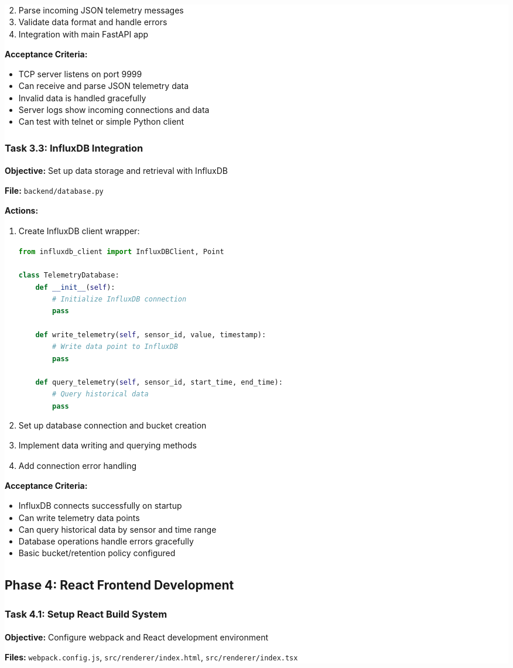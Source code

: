 2. Parse incoming JSON telemetry messages
3. Validate data format and handle errors
4. Integration with main FastAPI app

**Acceptance Criteria:**
- TCP server listens on port 9999
- Can receive and parse JSON telemetry data
- Invalid data is handled gracefully
- Server logs show incoming connections and data
- Can test with telnet or simple Python client

### Task 3.3: InfluxDB Integration
**Objective:** Set up data storage and retrieval with InfluxDB

**File:** `backend/database.py`

**Actions:**
1. Create InfluxDB client wrapper:
   ```python
   from influxdb_client import InfluxDBClient, Point
   
   class TelemetryDatabase:
       def __init__(self):
           # Initialize InfluxDB connection
           pass
       
       def write_telemetry(self, sensor_id, value, timestamp):
           # Write data point to InfluxDB
           pass
       
       def query_telemetry(self, sensor_id, start_time, end_time):
           # Query historical data
           pass
   ```

2. Set up database connection and bucket creation
3. Implement data writing and querying methods
4. Add connection error handling

**Acceptance Criteria:**
- InfluxDB connects successfully on startup
- Can write telemetry data points
- Can query historical data by sensor and time range
- Database operations handle errors gracefully
- Basic bucket/retention policy configured

## Phase 4: React Frontend Development

### Task 4.1: Setup React Build System
**Objective:** Configure webpack and React development environment

**Files:** `webpack.config.js`, `src/renderer/index.html`, `src/renderer/index.tsx`
